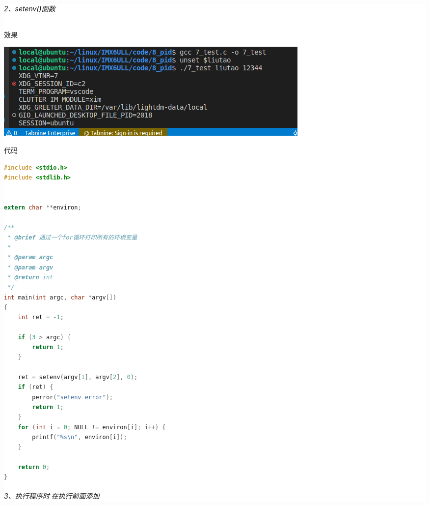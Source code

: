 ###### 2、setenv()函数

效果

![image-20230817161115340](pic/setenv.png)

代码

```C
#include <stdio.h>
#include <stdlib.h>


extern char **environ;

/**
 * @brief 通过一个for循环打印所有的环境变量
 * 
 * @param argc 
 * @param argv 
 * @return int 
 */
int main(int argc, char *argv[])
{
    int ret = -1;

    if (3 > argc) {
        return 1;
    }

    ret = setenv(argv[1], argv[2], 0);
    if (ret) {
        perror("setenv error");
        return 1;
    }
    for (int i = 0; NULL != environ[i]; i++) {
        printf("%s\n", environ[i]);
    }

    return 0;
}
```

###### 3、执行程序时 在执行前面添加
